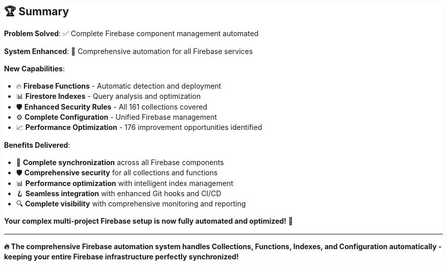 ## 🏆 Summary

**Problem Solved**: ✅ Complete Firebase component management automated

**System Enhanced**: 🚀 Comprehensive automation for all Firebase services

**New Capabilities**:
- 🔥 **Firebase Functions** - Automatic detection and deployment
- 📊 **Firestore Indexes** - Query analysis and optimization
- 🛡️ **Enhanced Security Rules** - All 161 collections covered
- ⚙️ **Complete Configuration** - Unified Firebase management
- 📈 **Performance Optimization** - 176 improvement opportunities identified

**Benefits Delivered**:
- 🔄 **Complete synchronization** across all Firebase components
- 🛡️ **Comprehensive security** for all collections and functions
- 📊 **Performance optimization** with intelligent index management
- 🪝 **Seamless integration** with enhanced Git hooks and CI/CD
- 🔍 **Complete visibility** with comprehensive monitoring and reporting

**Your complex multi-project Firebase setup is now fully automated and optimized!** 🎉

---

**🔥 The comprehensive Firebase automation system handles Collections, Functions, Indexes, and Configuration automatically - keeping your entire Firebase infrastructure perfectly synchronized!**

